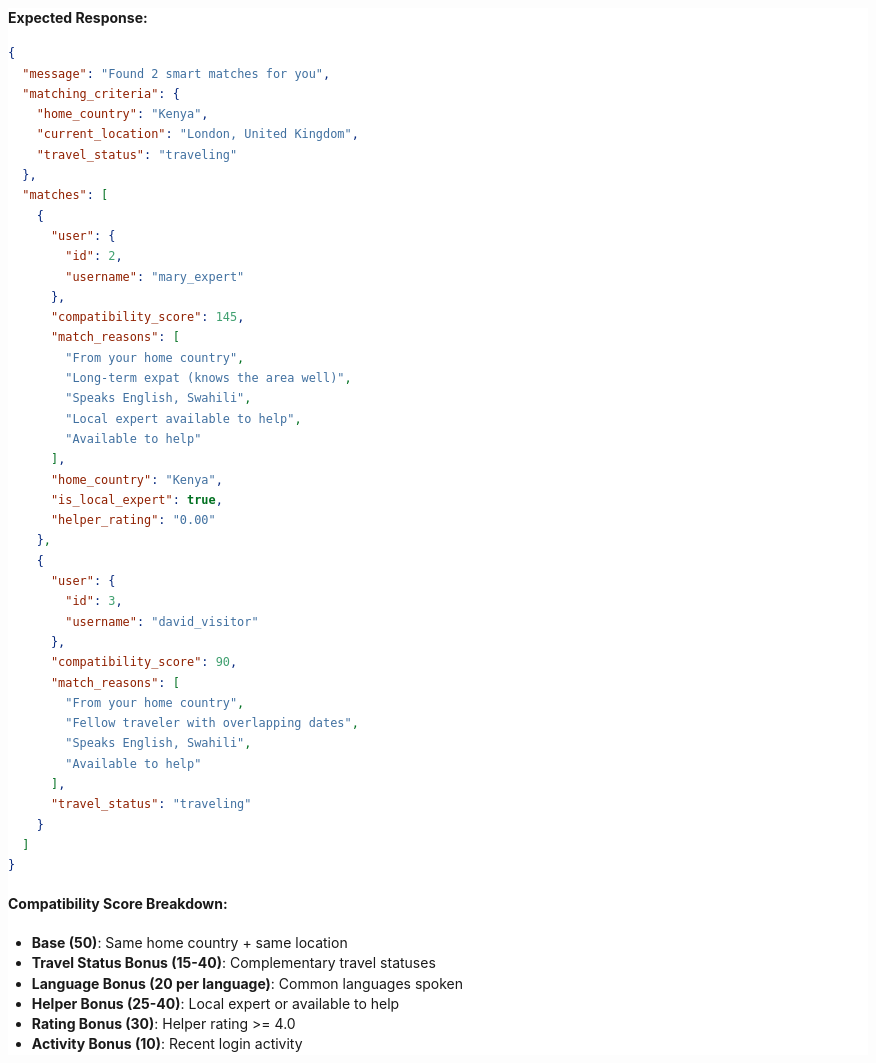 **Expected Response:**
```json
{
  "message": "Found 2 smart matches for you",
  "matching_criteria": {
    "home_country": "Kenya",
    "current_location": "London, United Kingdom",
    "travel_status": "traveling"
  },
  "matches": [
    {
      "user": {
        "id": 2,
        "username": "mary_expert"
      },
      "compatibility_score": 145,
      "match_reasons": [
        "From your home country",
        "Long-term expat (knows the area well)",
        "Speaks English, Swahili",
        "Local expert available to help",
        "Available to help"
      ],
      "home_country": "Kenya",
      "is_local_expert": true,
      "helper_rating": "0.00"
    },
    {
      "user": {
        "id": 3,
        "username": "david_visitor"
      },
      "compatibility_score": 90,
      "match_reasons": [
        "From your home country",
        "Fellow traveler with overlapping dates",
        "Speaks English, Swahili",
        "Available to help"
      ],
      "travel_status": "traveling"
    }
  ]
}
```

#### **Compatibility Score Breakdown:**
- **Base (50)**: Same home country + same location
- **Travel Status Bonus (15-40)**: Complementary travel statuses
- **Language Bonus (20 per language)**: Common languages spoken
- **Helper Bonus (25-40)**: Local expert or available to help
- **Rating Bonus (30)**: Helper rating >= 4.0
- **Activity Bonus (10)**: Recent login activity
